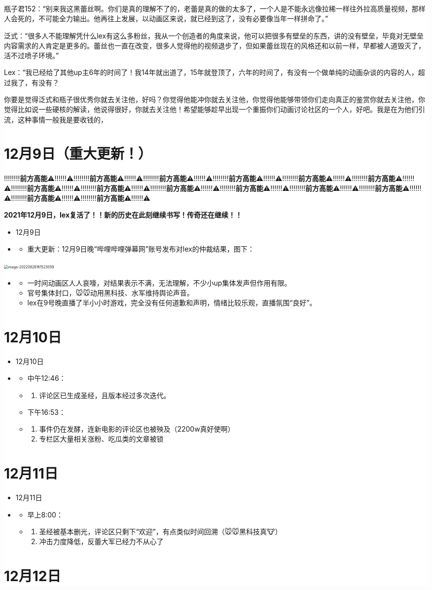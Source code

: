 瓶子君152：“别来我这黑蕾丝啊。你们是真的理解不了的，老蕾是真的做的太多了，一个人是不能永远像拉稀一样往外拉高质量视频，那样人会死的，不可能全力输出。他再往上发展，以动画区来说，就已经到这了，没有必要像当年一样拼命了。”

泛式：“很多人不能理解凭什么lex有这么多粉丝，我从一个创造者的角度来说，他可以把很多有壁垒的东西，讲的没有壁垒，毕竟对无壁垒内容需求的人肯定是更多的。蕾丝也一直在改变，很多人觉得他的视频退步了，但如果蕾丝现在的风格还和以前一样，早都被人道毁灭了，活不过喷子环境。”

Lex：“我已经给了其他up主6年的时间了！我14年就出道了，15年就登顶了，六年的时间了，有没有一个做单纯的动画杂谈的内容的人，超过我了，有没有？

你要是觉得泛式和瓶子很优秀你就去关注他，好吗？你觉得他能冲你就去关注他，你觉得他能够带领你们走向真正的鉴赏你就去关注他，你觉得比如说一些硬核的解读，他说得很好，你就去关注他！希望能够趁早出现一个重振你们动画讨论社区的一个人，好吧。我是在为他们引流，这种事情一般我是要收钱的，

# 12月9日（重大更新！）

‼️‼️‼️‼️**前方高能**⚠️‼️‼️‼️⚠️‼️‼️‼️‼️**前方高能**⚠️‼️‼️‼️⚠️‼️‼️‼️‼️**前方高能**⚠️‼️‼️‼️⚠️‼️‼️‼️‼️**前方高能**⚠️‼️‼️‼️⚠️‼️‼️‼️‼️**前方高能**⚠️‼️‼️‼️⚠️‼️‼️‼️‼️**前方高能**⚠️‼️‼️‼️⚠️‼️‼️‼️‼️**前方高能**⚠️‼️‼️‼️⚠️‼️‼️‼️‼️**前方高能**⚠️‼️‼️‼️⚠️‼️‼️‼️‼️**前方高能**⚠️‼️‼️‼️⚠️‼️‼️‼️‼️**前方高能**⚠️‼️‼️‼️⚠️‼️‼️‼️‼️**前方高能**⚠️‼️‼️‼️⚠️‼️‼️‼️‼️**前方高能**⚠️‼️‼️‼️⚠️‼️‼️‼️‼️**前方高能**⚠️‼️‼️‼️⚠️‼️‼️‼️‼️**前方高能**⚠️‼️‼️‼️⚠️

**2021年12月9日，lex复活了！！新的历史在此刻继续书写！传奇还在继续！！**

- 12月9日

- - 重大更新：12月9日晚“哔哩哔哩弹幕网”账号发布对lex的仲裁结果，图下：

<img src="https://cdn.jsdelivr.net/gh/01Petard/imageURL@main/img/image-20220826161523059.png" alt="image-20220826161523059" style="zoom: 50%;" />

- - 一时间动画区人人哀嚎，对结果表示不满，无法理解，不少小up集体发声但作用有限。
  - 官号集体封口，🐭🐭动用黑科技、水军维持舆论声音。
  - lex在9号晚直播了半小小时游戏，完全没有任何道歉和声明，情绪比较乐观，直播氛围“良好”。

# 12月10日

- 12月10日

- - 中午12:46：
  
  - 1. 评论区已生成圣经，且版本经过多次迭代。
  
  - 下午16:53：
  
  - 1. 事件仍在发酵，连新电影的评论区也被殃及（2200w真好使啊）
    2. 专栏区大量相关涨粉、吃瓜类的文章被锁

# 12月11日

- 12月11日

- - 早上8:00：
  
  - 1. 圣经被基本删光，评论区只剩下“欢迎”，有点类似时间回溯（🐭🐭黑科技真🐮）
    2. 冲击力度降低，反蕾大军已经力不从心了

# 12月12日

